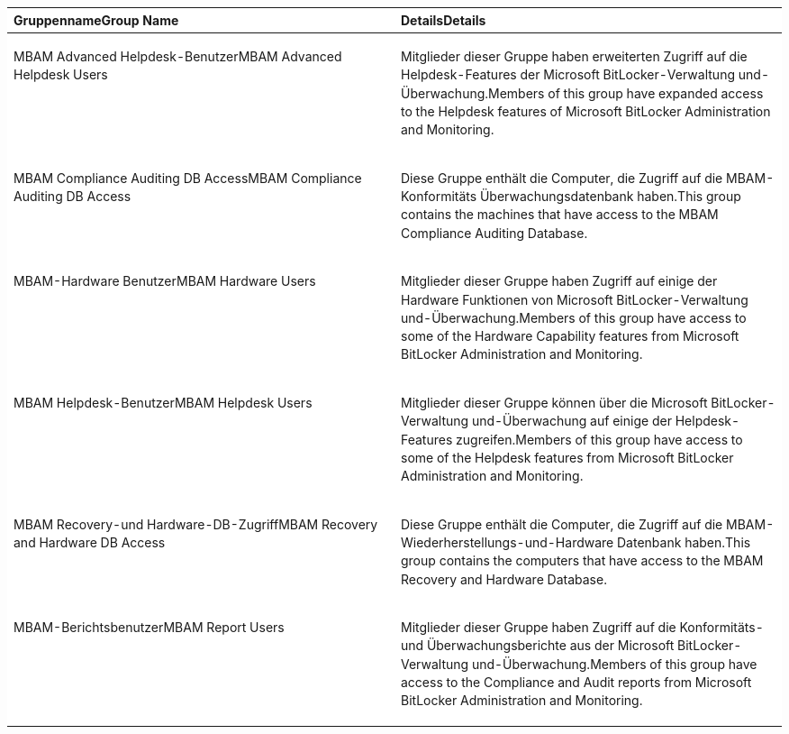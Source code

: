 <table>
<colgroup>
<col width="50%" />
<col width="50%" />
</colgroup>
<thead>
<tr class="header">
<th align="left"><span data-ttu-id="5934c-149">Gruppenname</span><span class="sxs-lookup"><span data-stu-id="5934c-149">Group Name</span></span></th>
<th align="left"><span data-ttu-id="5934c-150">Details</span><span class="sxs-lookup"><span data-stu-id="5934c-150">Details</span></span></th>
</tr>
</thead>
<tbody>
<tr class="odd">
<td align="left"><p><span data-ttu-id="5934c-151">MBAM Advanced Helpdesk-Benutzer</span><span class="sxs-lookup"><span data-stu-id="5934c-151">MBAM Advanced Helpdesk Users</span></span></p></td>
<td align="left"><p><span data-ttu-id="5934c-152">Mitglieder dieser Gruppe haben erweiterten Zugriff auf die Helpdesk-Features der Microsoft BitLocker-Verwaltung und-Überwachung.</span><span class="sxs-lookup"><span data-stu-id="5934c-152">Members of this group have expanded access to the Helpdesk features of Microsoft BitLocker Administration and Monitoring.</span></span></p></td>
</tr>
<tr class="even">
<td align="left"><p><span data-ttu-id="5934c-153">MBAM Compliance Auditing DB Access</span><span class="sxs-lookup"><span data-stu-id="5934c-153">MBAM Compliance Auditing DB Access</span></span></p></td>
<td align="left"><p><span data-ttu-id="5934c-154">Diese Gruppe enthält die Computer, die Zugriff auf die MBAM-Konformitäts Überwachungsdatenbank haben.</span><span class="sxs-lookup"><span data-stu-id="5934c-154">This group contains the machines that have access to the MBAM Compliance Auditing Database.</span></span></p></td>
</tr>
<tr class="odd">
<td align="left"><p><span data-ttu-id="5934c-155">MBAM-Hardware Benutzer</span><span class="sxs-lookup"><span data-stu-id="5934c-155">MBAM Hardware Users</span></span></p></td>
<td align="left"><p><span data-ttu-id="5934c-156">Mitglieder dieser Gruppe haben Zugriff auf einige der Hardware Funktionen von Microsoft BitLocker-Verwaltung und-Überwachung.</span><span class="sxs-lookup"><span data-stu-id="5934c-156">Members of this group have access to some of the Hardware Capability features from Microsoft BitLocker Administration and Monitoring.</span></span></p></td>
</tr>
<tr class="even">
<td align="left"><p><span data-ttu-id="5934c-157">MBAM Helpdesk-Benutzer</span><span class="sxs-lookup"><span data-stu-id="5934c-157">MBAM Helpdesk Users</span></span></p></td>
<td align="left"><p><span data-ttu-id="5934c-158">Mitglieder dieser Gruppe können über die Microsoft BitLocker-Verwaltung und-Überwachung auf einige der Helpdesk-Features zugreifen.</span><span class="sxs-lookup"><span data-stu-id="5934c-158">Members of this group have access to some of the Helpdesk features from Microsoft BitLocker Administration and Monitoring.</span></span></p></td>
</tr>
<tr class="odd">
<td align="left"><p><span data-ttu-id="5934c-159">MBAM Recovery-und Hardware-DB-Zugriff</span><span class="sxs-lookup"><span data-stu-id="5934c-159">MBAM Recovery and Hardware DB Access</span></span></p></td>
<td align="left"><p><span data-ttu-id="5934c-160">Diese Gruppe enthält die Computer, die Zugriff auf die MBAM-Wiederherstellungs-und-Hardware Datenbank haben.</span><span class="sxs-lookup"><span data-stu-id="5934c-160">This group contains the computers that have access to the MBAM Recovery and Hardware Database.</span></span></p></td>
</tr>
<tr class="even">
<td align="left"><p><span data-ttu-id="5934c-161">MBAM-Berichtsbenutzer</span><span class="sxs-lookup"><span data-stu-id="5934c-161">MBAM Report Users</span></span></p></td>
<td align="left"><p><span data-ttu-id="5934c-162">Mitglieder dieser Gruppe haben Zugriff auf die Konformitäts-und Überwachungsberichte aus der Microsoft BitLocker-Verwaltung und-Überwachung.</span><span class="sxs-lookup"><span data-stu-id="5934c-162">Members of this group have access to the Compliance and Audit reports from Microsoft BitLocker Administration and Monitoring.</span></span></p></td>